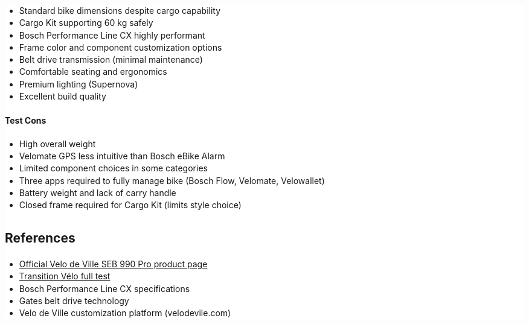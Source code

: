 - Standard bike dimensions despite cargo capability
- Cargo Kit supporting 60 kg safely
- Bosch Performance Line CX highly performant
- Frame color and component customization options
- Belt drive transmission (minimal maintenance)
- Comfortable seating and ergonomics
- Premium lighting (Supernova)
- Excellent build quality

#### Test Cons

- High overall weight
- Velomate GPS less intuitive than Bosch eBike Alarm
- Limited component choices in some categories
- Three apps required to fully manage bike (Bosch Flow, Velomate, Velowallet)
- Battery weight and lack of carry handle
- Closed frame required for Cargo Kit (limits style choice)

## References

- [Official Velo de Ville SEB 990 Pro product page](https://www.transitionvelo.com/produit/velo-de-ville-seb-990-pro/)
- [Transition Vélo full test](https://www.transitionvelo.com/test/test-velo-de-ville-seb-990-pro-le-seul-velo-bi-place-compact-puissant-et-entierement-configurable/)
- Bosch Performance Line CX specifications
- Gates belt drive technology
- Velo de Ville customization platform (velodevile.com)
